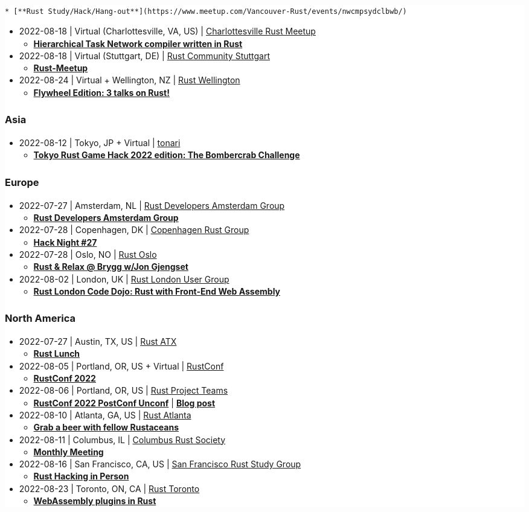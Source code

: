     * [**Rust Study/Hack/Hang-out**](https://www.meetup.com/Vancouver-Rust/events/nwcmpsydclbwb/)
* 2022-08-18 | Virtual (Charlottesville, VA, US) | [Charlottesville Rust Meetup](https://www.meetup.com/charlottesville-rust-meetup/)
    * [**Hierarchical Task Network compiler written in Rust**](https://www.meetup.com/charlottesville-rust-meetup/events/287203159/)
* 2022-08-18 | Virtual (Stuttgart, DE) | [Rust Community Stuttgart](https://www.meetup.com/Rust-Community-Stuttgart/)
    * [**Rust-Meetup**](https://www.meetup.com/rust-community-stuttgart/events/qtvtvsydclbxb/)
* 2022-08-24 | Virtual + Wellington, NZ | [Rust Wellington](https://www.meetup.com/rust-wellington/)
    * [**Flywheel Edition: 3 talks on Rust!**](https://www.meetup.com/rust-wellington/events/287280642/)

### Asia

* 2022-08-12 | Tokyo, JP + Virtual | [tonari](https://gallery.tonari.no/en/tonari-lab)
    * [**Tokyo Rust Game Hack 2022 edition: The Bombercrab Challenge**](https://bombercrab-rust-game-hack.peatix.com/view)

### Europe

* 2022-07-27 | Amsterdam, NL | [Rust Developers Amsterdam Group](https://www.meetup.com/rust-amsterdam-group/)
    * [**Rust Developers Amsterdam Group**](https://www.meetup.com/rust-amsterdam-group/events/287019877/)
* 2022-07-28 | Copenhagen, DK | [Copenhagen Rust Group](https://cph.rs/)
    * [**Hack Night #27**](https://www.meetup.com/copenhagen-rust-meetup-group/events/287057762/)
* 2022-07-28 | Oslo, NO | [Rust Oslo](https://www.meetup.com/Rust-Oslo/)
    * [**Rust & Relax @ Brygg w/Jon Gjengset**](https://www.meetup.com/rust-oslo/events/287422914/)
* 2022-08-02 | London, UK | [Rust London User Group](https://www.meetup.com/Rust-London-User-Group/)
    * [**Rust London Code Dojo: Rust with Front-End Web Assembly**](https://www.meetup.com/rust-london-user-group/events/287271789/)

### North America

* 2022-07-27 | Austin, TX, US | [Rust ATX](https://www.meetup.com/rust-atx/)
    * [**Rust Lunch**](https://www.meetup.com/rust-atx/events/287009519/)
* 2022-08-05 | Portland, OR, US + Virtual | [RustConf](https://rustconf.com/)
    * [**RustConf 2022**](https://rustconf.com/)
* 2022-08-06 | Portland, OR, US | [Rust Project Teams](https://www.rust-lang.org/governance)
    * [**RustConf 2022 PostConf Unconf**](https://www.eventbrite.com/e/rustconf-postconf-unconf-registration-373057423797) | [**Blog post**](https://blog.rust-lang.org/2022/06/28/rust-unconference.html)
* 2022-08-10 | Atlanta, GA, US | [Rust Atlanta](https://www.meetup.com/rust-atl/)
    * [**Grab a beer with fellow Rustaceans**](https://www.meetup.com/rust-atl/events/pczdssydclbnb/)
* 2022-08-11 | Columbus, IL | [Columbus Rust Society](https://www.meetup.com/columbus-rs/)
    * [**Monthly Meeting**](https://www.meetup.com/columbus-rs/events/dpkhgrydclbpb/)
* 2022-08-16 | San Francisco, CA, US | [San Francisco Rust Study Group](https://www.meetup.com/san-francisco-rust-study-group/)
    * [**Rust Hacking in Person**](https://www.meetup.com/san-francisco-rust-study-group/events/wjkjssydclbvb/)
* 2022-08-23 | Toronto, ON, CA | [Rust Toronto](https://www.meetup.com/rust-toronto/)
    * [**WebAssembly plugins in Rust**](https://www.meetup.com/rust-toronto/events/287284601/)
